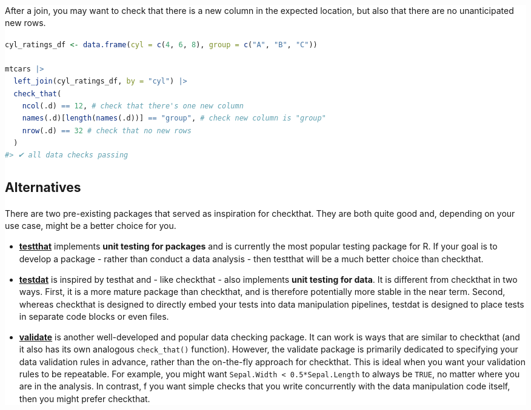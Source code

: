 After a join, you may want to check that there is a new column in the
expected location, but also that there are no unanticipated new rows.

``` r
cyl_ratings_df <- data.frame(cyl = c(4, 6, 8), group = c("A", "B", "C"))

mtcars |>
  left_join(cyl_ratings_df, by = "cyl") |>
  check_that(
    ncol(.d) == 12, # check that there's one new column
    names(.d)[length(names(.d))] == "group", # check new column is "group"
    nrow(.d) == 32 # check that no new rows
  )
#> ✔ all data checks passing
```

## Alternatives

There are two pre-existing packages that served as inspiration for
checkthat. They are both quite good and, depending on your use case,
might be a better choice for you.

- [**testthat**](https://testthat.r-lib.org/) implements **unit testing
  for packages** and is currently the most popular testing package
  for R. If your goal is to develop a package - rather than conduct a
  data analysis - then testthat will be a much better choice than
  checkthat.

- [**testdat**](https://socialresearchcentre.github.io/testdat/index.html)
  is inspired by testhat and - like checkthat - also implements **unit
  testing for data**. It is different from checkthat in two ways. First,
  it is a more mature package than checkthat, and is therefore
  potentially more stable in the near term. Second, whereas checkthat is
  designed to directly embed your tests into data manipulation
  pipelines, testdat is designed to place tests in separate code blocks
  or even files.

- [**validate**](https://github.com/data-cleaning/validate) is another
  well-developed and popular data checking package. It can work is ways
  that are similar to checkthat (and it also has its own analogous
  `check_that()` function). However, the validate package is primarily
  dedicated to specifying your data validation rules in advance, rather
  than the on-the-fly approach for checkthat. This is ideal when you
  want your validation rules to be repeatable. For example, you might
  want `Sepal.Width < 0.5*Sepal.Length` to always be `TRUE`, no matter
  where you are in the analysis. In contrast, f you want simple checks
  that you write concurrently with the data manipulation code itself,
  then you might prefer checkthat.

[^1]: The `factor()` function maps `wt < 3 == FALSE --> 1` and
    `TRUE --> 2` in this case because `FALSE < TRUE`. So, when
    `wt < 3 == TRUE`, `factor(..., labels = c("sm", "lg"))` will assign
    the 2nd label (mistakenly, from our perspective).

[^2]: Full disclosure, I made this mistake when preparing this example,
    and it was the `check_that()` function that pointed it out to me.
    So, I decided to include it.
